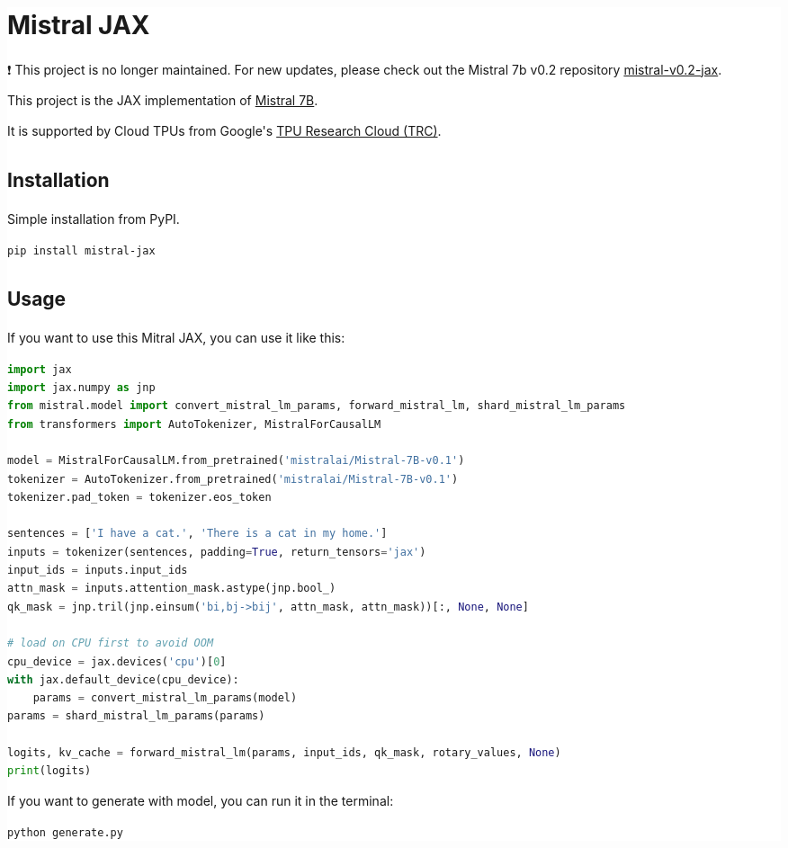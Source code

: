# Mistral JAX

❗ This project is no longer maintained. For new updates, please check out the Mistral 7b v0.2 repository [mistral-v0.2-jax](https://github.com/yixiaoer/mistral-v0.2-jax).

This project is the JAX implementation of [Mistral 7B](https://arxiv.org/pdf/2310.06825.pdf).

It is supported by Cloud TPUs from Google's [TPU Research Cloud (TRC)](https://sites.research.google/trc/about/).

## Installation

Simple installation from PyPI.

```sh
pip install mistral-jax
```

## Usage

If you want to use this Mitral JAX, you can use it like this:

```python
import jax
import jax.numpy as jnp
from mistral.model import convert_mistral_lm_params, forward_mistral_lm, shard_mistral_lm_params
from transformers import AutoTokenizer, MistralForCausalLM

model = MistralForCausalLM.from_pretrained('mistralai/Mistral-7B-v0.1')
tokenizer = AutoTokenizer.from_pretrained('mistralai/Mistral-7B-v0.1')
tokenizer.pad_token = tokenizer.eos_token

sentences = ['I have a cat.', 'There is a cat in my home.']
inputs = tokenizer(sentences, padding=True, return_tensors='jax')
input_ids = inputs.input_ids
attn_mask = inputs.attention_mask.astype(jnp.bool_)
qk_mask = jnp.tril(jnp.einsum('bi,bj->bij', attn_mask, attn_mask))[:, None, None]

# load on CPU first to avoid OOM
cpu_device = jax.devices('cpu')[0]
with jax.default_device(cpu_device):
    params = convert_mistral_lm_params(model)
params = shard_mistral_lm_params(params)

logits, kv_cache = forward_mistral_lm(params, input_ids, qk_mask, rotary_values, None)
print(logits)
```

If you want to generate with model, you can run it in the terminal:

```shell
python generate.py
```
